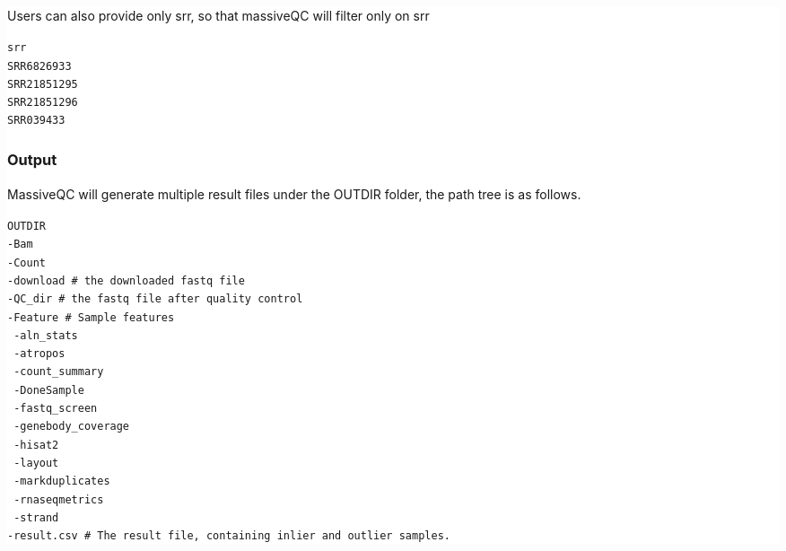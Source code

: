 Users can also provide only srr, so that massiveQC will filter only on srr
```
srr
SRR6826933
SRR21851295
SRR21851296
SRR039433
```

### Output
MassiveQC will generate multiple result files under the OUTDIR folder, the path tree is as follows.
```
OUTDIR
-Bam
-Count
-download # the downloaded fastq file
-QC_dir # the fastq file after quality control
-Feature # Sample features
 -aln_stats
 -atropos
 -count_summary
 -DoneSample
 -fastq_screen
 -genebody_coverage
 -hisat2
 -layout
 -markduplicates
 -rnaseqmetrics
 -strand
-result.csv # The result file, containing inlier and outlier samples.
```

